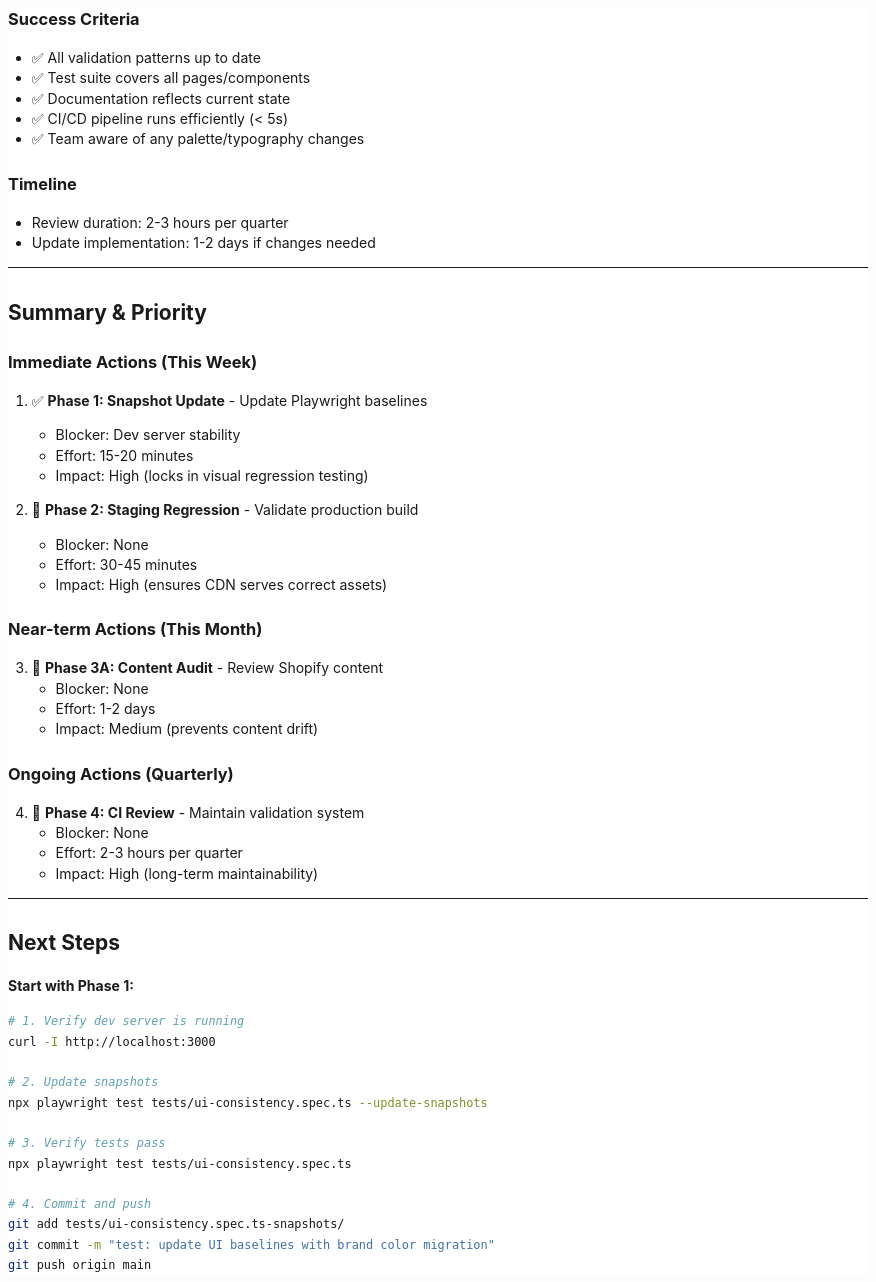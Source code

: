 ### Success Criteria
- ✅ All validation patterns up to date
- ✅ Test suite covers all pages/components
- ✅ Documentation reflects current state
- ✅ CI/CD pipeline runs efficiently (< 5s)
- ✅ Team aware of any palette/typography changes

### Timeline
- Review duration: 2-3 hours per quarter
- Update implementation: 1-2 days if changes needed

---

## Summary & Priority

### Immediate Actions (This Week)
1. ✅ **Phase 1: Snapshot Update** - Update Playwright baselines
   - Blocker: Dev server stability
   - Effort: 15-20 minutes
   - Impact: High (locks in visual regression testing)

2. 🔄 **Phase 2: Staging Regression** - Validate production build
   - Blocker: None
   - Effort: 30-45 minutes
   - Impact: High (ensures CDN serves correct assets)

### Near-term Actions (This Month)
3. 📝 **Phase 3A: Content Audit** - Review Shopify content
   - Blocker: None
   - Effort: 1-2 days
   - Impact: Medium (prevents content drift)

### Ongoing Actions (Quarterly)
4. 📅 **Phase 4: CI Review** - Maintain validation system
   - Blocker: None
   - Effort: 2-3 hours per quarter
   - Impact: High (long-term maintainability)

---

## Next Steps

**Start with Phase 1:**
```bash
# 1. Verify dev server is running
curl -I http://localhost:3000

# 2. Update snapshots
npx playwright test tests/ui-consistency.spec.ts --update-snapshots

# 3. Verify tests pass
npx playwright test tests/ui-consistency.spec.ts

# 4. Commit and push
git add tests/ui-consistency.spec.ts-snapshots/
git commit -m "test: update UI baselines with brand color migration"
git push origin main
```
